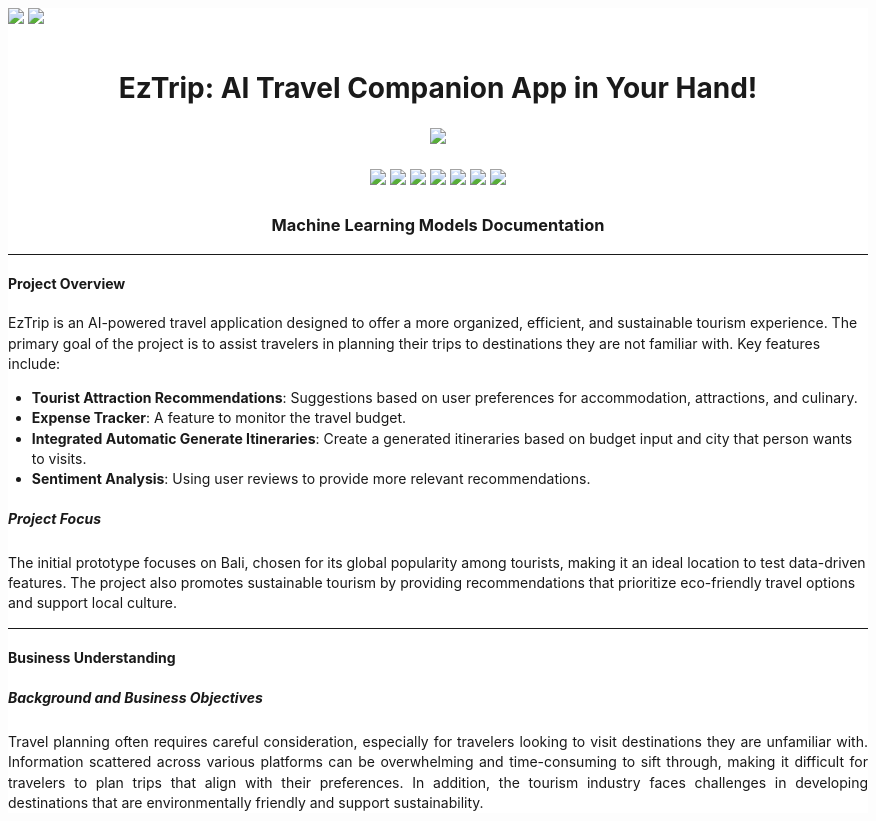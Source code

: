 <div align=justify>
  <img src="https://img.shields.io/badge/EzTrip-3DDC84?style=for-the-badge"/>
  <img src="https://img.shields.io/badge/markdown-%23000000.svg?style=for-the-badge&logo=markdown&logoColor=white"/>
</div>

<div align=center>
  <h1>EzTrip: AI Travel Companion App in Your Hand!</h1>
  <img src="https://github.com/user-attachments/assets/e5b0cbc4-ed88-47a1-8dc7-b686dc65533b"/>
</div>
<br>
<div align=center>
    <img src="https://img.shields.io/badge/Python-3670A0?&logo=python&logoColor=ffdd54"/>
    <img src="https://img.shields.io/badge/TensorFlow-%23FF6F00.svg?&logo=TensorFlow&logoColor=white"/>
    <img src="https://img.shields.io/badge/Keras-%23D00000.svg?&logo=Keras&logoColor=white"/>
    <img src="https://img.shields.io/badge/Pandas-%23150458.svg?&logo=pandas&logoColor=white"/>
    <img src="https://img.shields.io/badge/Matplotlib-%23ffffff.svg?&logo=Matplotlib&logoColor=black"/>
    <img src="https://img.shields.io/badge/Numpy-%23013243.svg?&logo=numpy&logoColor=white"/>
    <img src="https://img.shields.io/badge/Scikit--learn-%23F7931E.svg?&logo=scikit-learn&logoColor=white"/>
    <h3>Machine Learning Models Documentation</h3>
</div>

---

#### Project Overview

EzTrip is an AI-powered travel application designed to offer a more organized, efficient, and sustainable tourism experience. The primary goal of the project is to assist travelers in planning their trips to destinations they are not familiar with. Key features include:

- **Tourist Attraction Recommendations**: Suggestions based on user preferences for accommodation, attractions, and culinary.
- **Expense Tracker**: A feature to monitor the travel budget.
- **Integrated Automatic Generate Itineraries**: Create a generated itineraries based on budget input and city that person wants to visits.
- **Sentiment Analysis**: Using user reviews to provide more relevant recommendations.

##### Project Focus
The initial prototype focuses on Bali, chosen for its global popularity among tourists, making it an ideal location to test data-driven features. The project also promotes sustainable tourism by providing recommendations that prioritize eco-friendly travel options and support local culture.

---

#### Business Understanding

##### Background and Business Objectives
<p align=justify>
Travel planning often requires careful consideration, especially for travelers looking to visit destinations they are unfamiliar with. Information scattered across various platforms can be overwhelming and time-consuming to sift through, making it difficult for travelers to plan trips that align with their preferences. In addition, the tourism industry faces challenges in developing destinations that are environmentally friendly and support sustainability.
</p>
